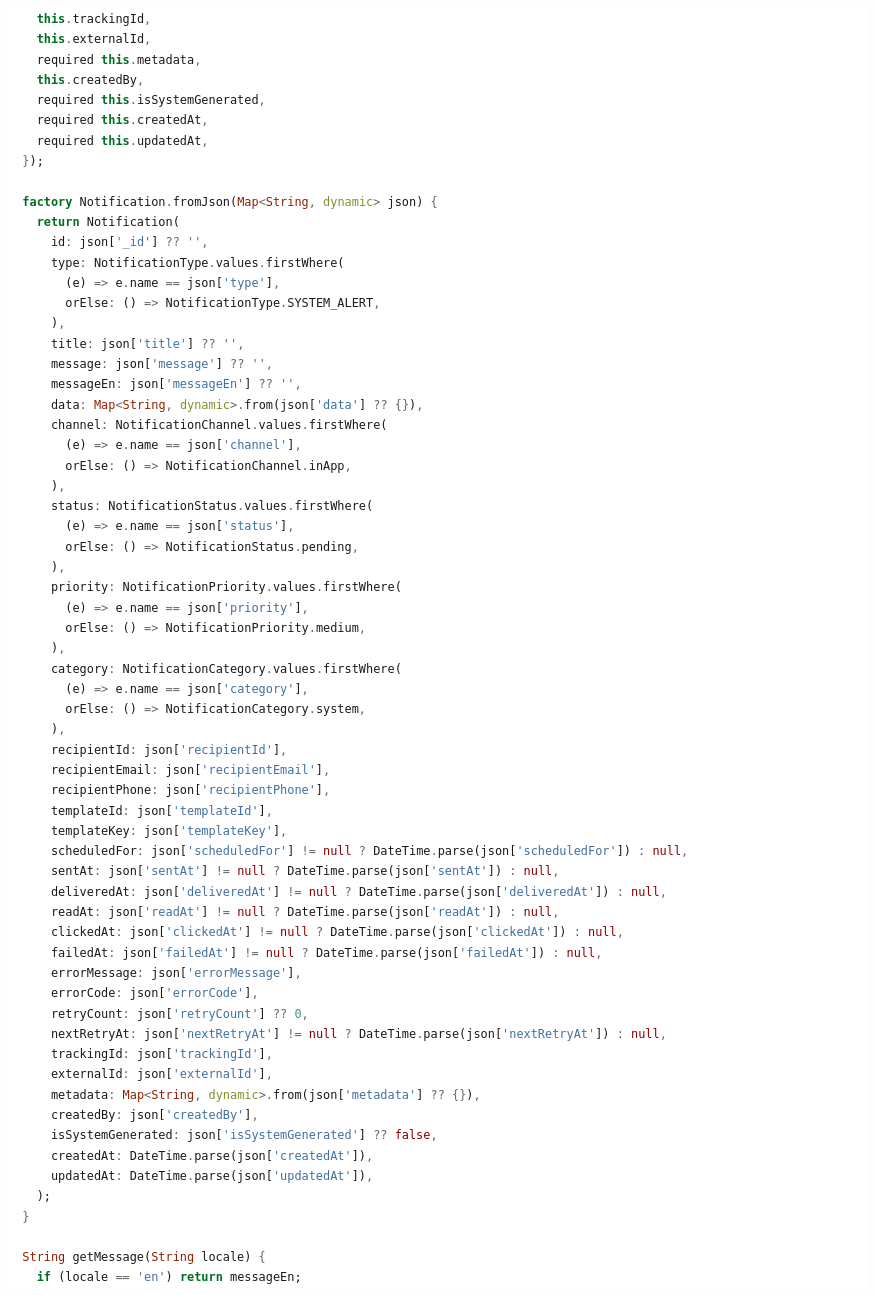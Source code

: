 ```dart
    this.trackingId,
    this.externalId,
    required this.metadata,
    this.createdBy,
    required this.isSystemGenerated,
    required this.createdAt,
    required this.updatedAt,
  });

  factory Notification.fromJson(Map<String, dynamic> json) {
    return Notification(
      id: json['_id'] ?? '',
      type: NotificationType.values.firstWhere(
        (e) => e.name == json['type'],
        orElse: () => NotificationType.SYSTEM_ALERT,
      ),
      title: json['title'] ?? '',
      message: json['message'] ?? '',
      messageEn: json['messageEn'] ?? '',
      data: Map<String, dynamic>.from(json['data'] ?? {}),
      channel: NotificationChannel.values.firstWhere(
        (e) => e.name == json['channel'],
        orElse: () => NotificationChannel.inApp,
      ),
      status: NotificationStatus.values.firstWhere(
        (e) => e.name == json['status'],
        orElse: () => NotificationStatus.pending,
      ),
      priority: NotificationPriority.values.firstWhere(
        (e) => e.name == json['priority'],
        orElse: () => NotificationPriority.medium,
      ),
      category: NotificationCategory.values.firstWhere(
        (e) => e.name == json['category'],
        orElse: () => NotificationCategory.system,
      ),
      recipientId: json['recipientId'],
      recipientEmail: json['recipientEmail'],
      recipientPhone: json['recipientPhone'],
      templateId: json['templateId'],
      templateKey: json['templateKey'],
      scheduledFor: json['scheduledFor'] != null ? DateTime.parse(json['scheduledFor']) : null,
      sentAt: json['sentAt'] != null ? DateTime.parse(json['sentAt']) : null,
      deliveredAt: json['deliveredAt'] != null ? DateTime.parse(json['deliveredAt']) : null,
      readAt: json['readAt'] != null ? DateTime.parse(json['readAt']) : null,
      clickedAt: json['clickedAt'] != null ? DateTime.parse(json['clickedAt']) : null,
      failedAt: json['failedAt'] != null ? DateTime.parse(json['failedAt']) : null,
      errorMessage: json['errorMessage'],
      errorCode: json['errorCode'],
      retryCount: json['retryCount'] ?? 0,
      nextRetryAt: json['nextRetryAt'] != null ? DateTime.parse(json['nextRetryAt']) : null,
      trackingId: json['trackingId'],
      externalId: json['externalId'],
      metadata: Map<String, dynamic>.from(json['metadata'] ?? {}),
      createdBy: json['createdBy'],
      isSystemGenerated: json['isSystemGenerated'] ?? false,
      createdAt: DateTime.parse(json['createdAt']),
      updatedAt: DateTime.parse(json['updatedAt']),
    );
  }

  String getMessage(String locale) {
    if (locale == 'en') return messageEn;
```